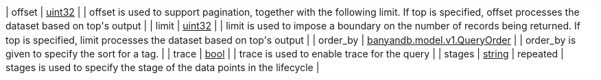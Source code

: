 | offset | [uint32](#uint32) |  | offset is used to support pagination, together with the following limit. If top is specified, offset processes the dataset based on top&#39;s output |
| limit | [uint32](#uint32) |  | limit is used to impose a boundary on the number of records being returned. If top is specified, limit processes the dataset based on top&#39;s output |
| order_by | [banyandb.model.v1.QueryOrder](#banyandb-model-v1-QueryOrder) |  | order_by is given to specify the sort for a tag. |
| trace | [bool](#bool) |  | trace is used to enable trace for the query |
| stages | [string](#string) | repeated | stages is used to specify the stage of the data points in the lifecycle |
